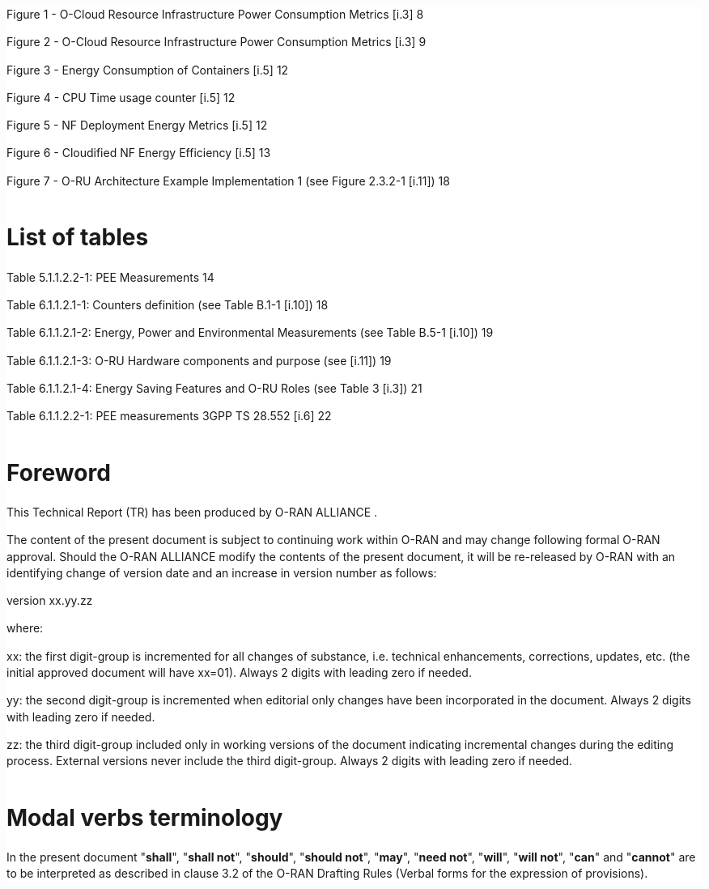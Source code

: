 Figure 1 - O-Cloud Resource Infrastructure Power Consumption Metrics [i.3] 8

Figure 2 - O-Cloud Resource Infrastructure Power Consumption Metrics [i.3] 9

Figure 3 - Energy Consumption of Containers [i.5] 12

Figure 4 - CPU Time usage counter [i.5] 12

Figure 5 - NF Deployment Energy Metrics [i.5] 12

Figure 6 - Cloudified NF Energy Efficiency [i.5] 13

Figure 7 - O-RU Architecture Example Implementation 1 (see Figure 2.3.2-1 [i.11]) 18

# List of tables

Table 5.1.1.2.2-1: PEE Measurements 14

Table 6.1.1.2.1-1: Counters definition (see Table B.1-1 [i.10]) 18

Table 6.1.1.2.1-2: Energy, Power and Environmental Measurements (see Table B.5-1 [i.10]) 19

Table 6.1.1.2.1-3: O-RU Hardware components and purpose (see [i.11]) 19

Table 6.1.1.2.1-4: Energy Saving Features and O-RU Roles (see Table 3 [i.3]) 21

Table 6.1.1.2.2-1: PEE measurements 3GPP TS 28.552 [i.6] 22

# Foreword

This Technical Report (TR) has been produced by O-RAN ALLIANCE .

The content of the present document is subject to continuing work within O-RAN and may change following formal O-RAN approval. Should the O-RAN ALLIANCE modify the contents of the present document, it will be re-released by O-RAN with an identifying change of version date and an increase in version number as follows:

version xx.yy.zz

where:

xx: the first digit-group is incremented for all changes of substance, i.e. technical enhancements, corrections, updates, etc. (the initial approved document will have xx=01). Always 2 digits with leading zero if needed.

yy: the second digit-group is incremented when editorial only changes have been incorporated in the document. Always 2 digits with leading zero if needed.

zz: the third digit-group included only in working versions of the document indicating incremental changes during the editing process. External versions never include the third digit-group. Always 2 digits with leading zero if needed.

# Modal verbs terminology

In the present document "**shall**", "**shall not**", "**should**", "**should not**", "**may**", "**need not**", "**will**", "**will not**", "**can**" and "**cannot**" are to be interpreted as described in clause 3.2 of the O-RAN Drafting Rules (Verbal forms for the expression of provisions).
